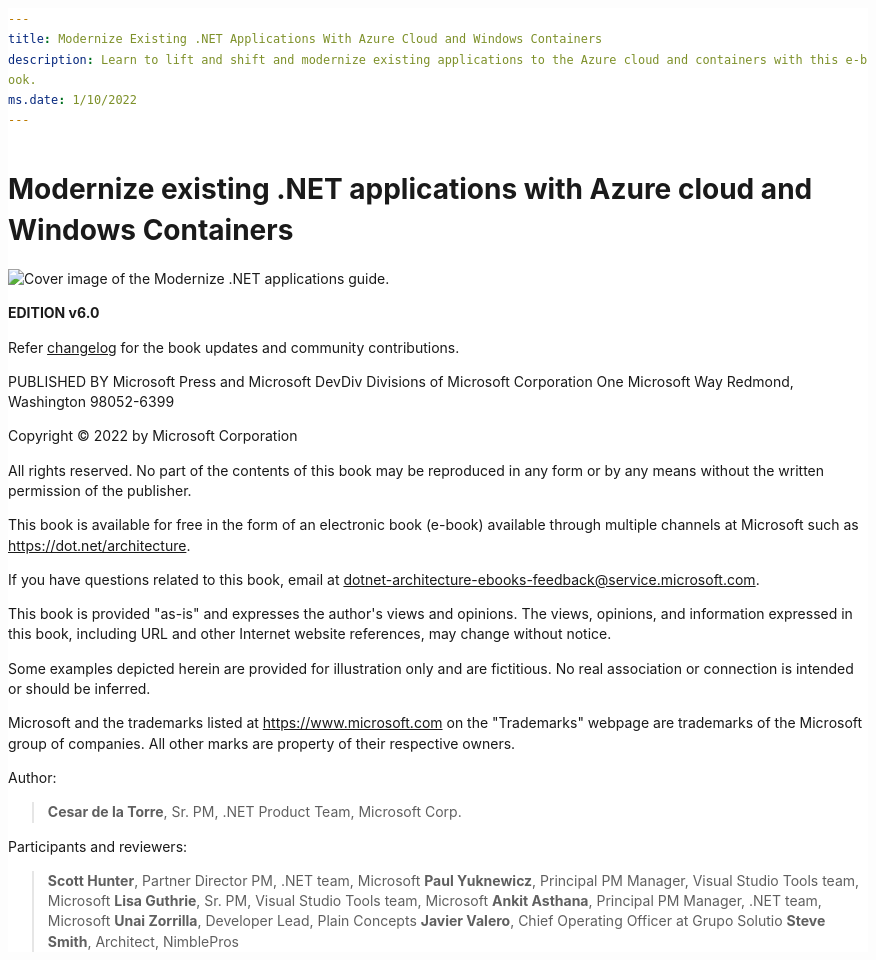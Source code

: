 ```yaml
---
title: Modernize Existing .NET Applications With Azure Cloud and Windows Containers
description: Learn to lift and shift and modernize existing applications to the Azure cloud and containers with this e-book.
ms.date: 1/10/2022
---
```

# Modernize existing .NET applications with Azure cloud and Windows Containers

![Cover image of the Modernize .NET applications guide.](./media/index/web-application-guide-cover-image.png)

**EDITION v6.0**

Refer [changelog](https://aka.ms/modernize-ebook-changelog) for the book updates and community contributions.

PUBLISHED BY
Microsoft Press and Microsoft DevDiv
Divisions of Microsoft Corporation
One Microsoft Way
Redmond, Washington 98052-6399

Copyright © 2022 by Microsoft Corporation

All rights reserved. No part of the contents of this book may be reproduced in any form or by any means without the written permission of the publisher.

This book is available for free in the form of an electronic book (e-book) available through multiple channels at Microsoft such as <https://dot.net/architecture>.

If you have questions related to this book, email at [dotnet-architecture-ebooks-feedback@service.microsoft.com](mailto:dotnet-architecture-ebooks-feedback@service.microsoft.com?subject=Feedback%20for%20.NET%20Container%20&%20Microservices%20Architecture%20book).

This book is provided "as-is" and expresses the author's views and opinions. The views, opinions, and information expressed in this book, including URL and other Internet website references, may change without notice.

Some examples depicted herein are provided for illustration only and are fictitious. No real association or connection is intended or should be inferred.

Microsoft and the trademarks listed at <https://www.microsoft.com> on the "Trademarks" webpage are trademarks of the Microsoft group of companies. All other marks are property of their respective owners.

Author:
> **Cesar de la Torre**, Sr. PM, .NET Product Team, Microsoft Corp.

Participants and reviewers:
> **Scott Hunter**, Partner Director PM, .NET team, Microsoft
> **Paul Yuknewicz**, Principal PM Manager, Visual Studio Tools team, Microsoft
> **Lisa Guthrie**, Sr. PM, Visual Studio Tools team, Microsoft
> **Ankit Asthana**, Principal PM Manager, .NET team, Microsoft
> **Unai Zorrilla**, Developer Lead, Plain Concepts
> **Javier Valero**, Chief Operating Officer at Grupo Solutio
> **Steve Smith**, Architect, NimblePros
